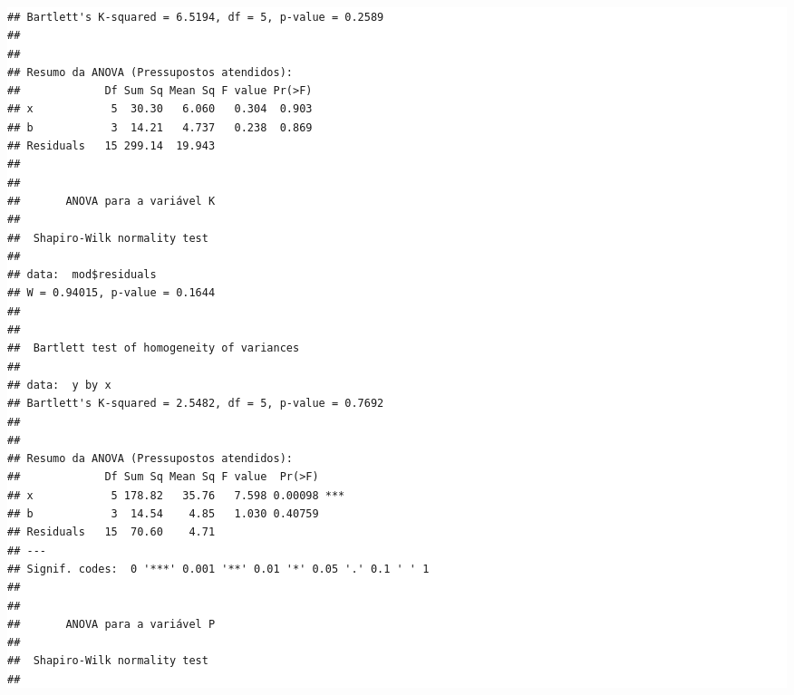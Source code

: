     ## Bartlett's K-squared = 6.5194, df = 5, p-value = 0.2589
    ## 
    ## 
    ## Resumo da ANOVA (Pressupostos atendidos):
    ##             Df Sum Sq Mean Sq F value Pr(>F)
    ## x            5  30.30   6.060   0.304  0.903
    ## b            3  14.21   4.737   0.238  0.869
    ## Residuals   15 299.14  19.943               
    ## 
    ## 
    ##       ANOVA para a variável K 
    ## 
    ##  Shapiro-Wilk normality test
    ## 
    ## data:  mod$residuals
    ## W = 0.94015, p-value = 0.1644
    ## 
    ## 
    ##  Bartlett test of homogeneity of variances
    ## 
    ## data:  y by x
    ## Bartlett's K-squared = 2.5482, df = 5, p-value = 0.7692
    ## 
    ## 
    ## Resumo da ANOVA (Pressupostos atendidos):
    ##             Df Sum Sq Mean Sq F value  Pr(>F)    
    ## x            5 178.82   35.76   7.598 0.00098 ***
    ## b            3  14.54    4.85   1.030 0.40759    
    ## Residuals   15  70.60    4.71                    
    ## ---
    ## Signif. codes:  0 '***' 0.001 '**' 0.01 '*' 0.05 '.' 0.1 ' ' 1
    ## 
    ## 
    ##       ANOVA para a variável P 
    ## 
    ##  Shapiro-Wilk normality test
    ## 
